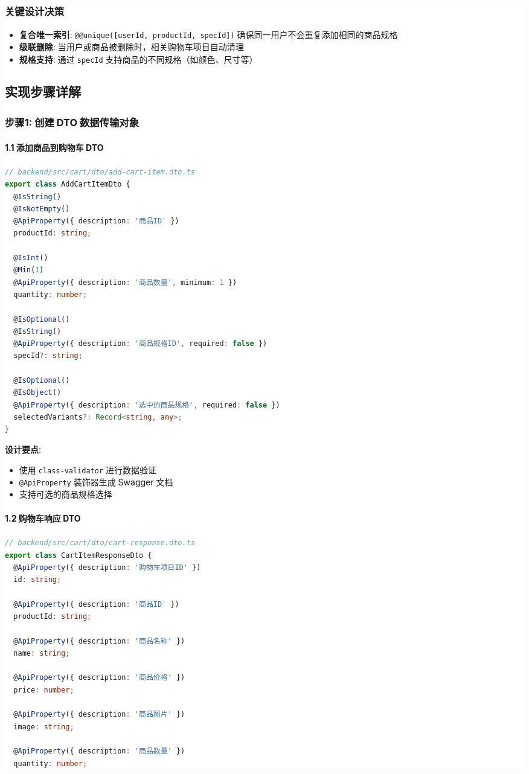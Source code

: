 ### 关键设计决策

- **复合唯一索引**: `@@unique([userId, productId, specId])` 确保同一用户不会重复添加相同的商品规格
- **级联删除**: 当用户或商品被删除时，相关购物车项目自动清理
- **规格支持**: 通过 `specId` 支持商品的不同规格（如颜色、尺寸等）

## 实现步骤详解

### 步骤1: 创建 DTO 数据传输对象

#### 1.1 添加商品到购物车 DTO

```typescript
// backend/src/cart/dto/add-cart-item.dto.ts
export class AddCartItemDto {
  @IsString()
  @IsNotEmpty()
  @ApiProperty({ description: '商品ID' })
  productId: string;

  @IsInt()
  @Min(1)
  @ApiProperty({ description: '商品数量', minimum: 1 })
  quantity: number;

  @IsOptional()
  @IsString()
  @ApiProperty({ description: '商品规格ID', required: false })
  specId?: string;

  @IsOptional()
  @IsObject()
  @ApiProperty({ description: '选中的商品规格', required: false })
  selectedVariants?: Record<string, any>;
}
```

**设计要点**:
- 使用 `class-validator` 进行数据验证
- `@ApiProperty` 装饰器生成 Swagger 文档
- 支持可选的商品规格选择

#### 1.2 购物车响应 DTO

```typescript
// backend/src/cart/dto/cart-response.dto.ts
export class CartItemResponseDto {
  @ApiProperty({ description: '购物车项目ID' })
  id: string;

  @ApiProperty({ description: '商品ID' })
  productId: string;

  @ApiProperty({ description: '商品名称' })
  name: string;

  @ApiProperty({ description: '商品价格' })
  price: number;

  @ApiProperty({ description: '商品图片' })
  image: string;

  @ApiProperty({ description: '商品数量' })
  quantity: number;
```